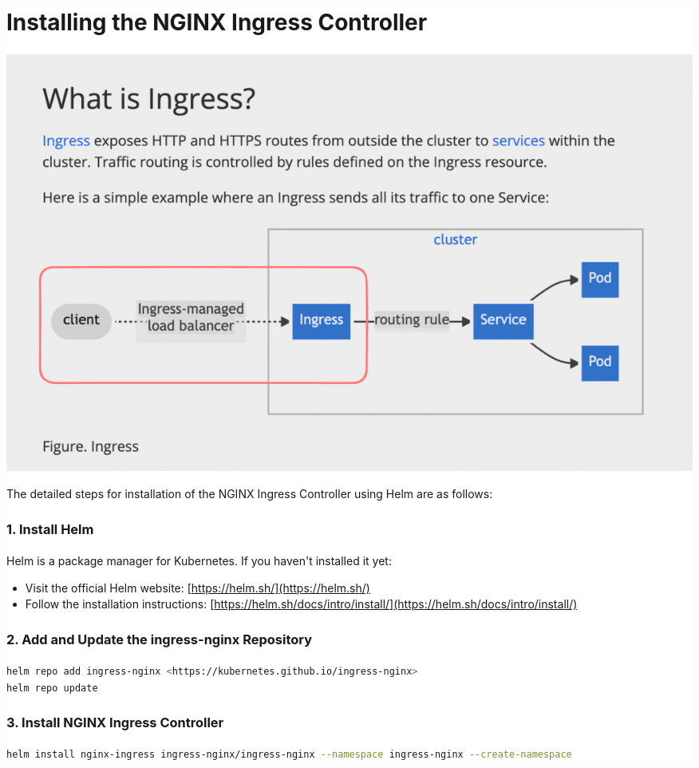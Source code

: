 # Installing the NGINX Ingress Controller

![Untitled](Assets/Untitled%208.png)

The detailed steps for installation of the NGINX Ingress Controller using Helm are as follows:

### 1. Install Helm

Helm is a package manager for Kubernetes. If you haven't installed it yet:

- Visit the official Helm website: [https://helm.sh/](https://helm.sh/)
- Follow the installation instructions: [https://helm.sh/docs/intro/install/](https://helm.sh/docs/intro/install/)

### 2. Add and Update the ingress-nginx Repository

```bash
helm repo add ingress-nginx <https://kubernetes.github.io/ingress-nginx>
helm repo update
```

### 3. Install NGINX Ingress Controller

```bash
helm install nginx-ingress ingress-nginx/ingress-nginx --namespace ingress-nginx --create-namespace
```
